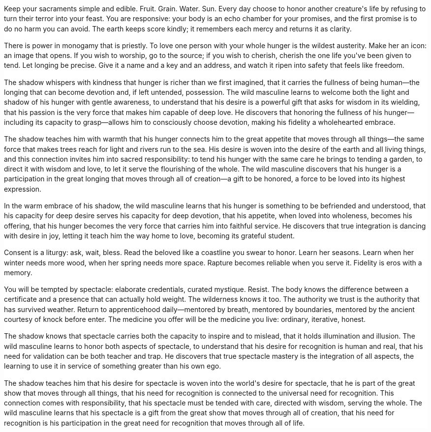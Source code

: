 Keep your sacraments simple and edible. Fruit. Grain. Water. Sun. Every day choose to honor another creature's life by refusing to turn their terror into your feast. You are responsive: your body is an echo chamber for your promises, and the first promise is to do no harm you can avoid. The earth keeps score kindly; it remembers each mercy and returns it as clarity.

There is power in monogamy that is priestly. To love one person with your whole hunger is the wildest austerity. Make her an icon: an image that opens. If you wish to worship, go to the source; if you wish to cherish, cherish the one life you've been given to tend. Let longing be precise. Give it a name and a key and an address, and watch it ripen into safety that feels like freedom.

The shadow whispers with kindness that hunger is richer than we first imagined, that it carries the fullness of being human—the longing that can become devotion and, if left untended, possession. The wild masculine learns to welcome both the light and shadow of his hunger with gentle awareness, to understand that his desire is a powerful gift that asks for wisdom in its wielding, that his passion is the very force that makes him capable of deep love. He discovers that honoring the fullness of his hunger—including its capacity to grasp—allows him to consciously choose devotion, making his fidelity a wholehearted embrace.

The shadow teaches him with warmth that his hunger connects him to the great appetite that moves through all things—the same force that makes trees reach for light and rivers run to the sea. His desire is woven into the desire of the earth and all living things, and this connection invites him into sacred responsibility: to tend his hunger with the same care he brings to tending a garden, to direct it with wisdom and love, to let it serve the flourishing of the whole. The wild masculine discovers that his hunger is a participation in the great longing that moves through all of creation—a gift to be honored, a force to be loved into its highest expression.

In the warm embrace of his shadow, the wild masculine learns that his hunger is something to be befriended and understood, that his capacity for deep desire serves his capacity for deep devotion, that his appetite, when loved into wholeness, becomes his offering, that his hunger becomes the very force that carries him into faithful service. He discovers that true integration is dancing with desire in joy, letting it teach him the way home to love, becoming its grateful student.

Consent is a liturgy: ask, wait, bless. Read the beloved like a coastline you swear to honor. Learn her seasons. Learn when her winter needs more wood, when her spring needs more space. Rapture becomes reliable when you serve it. Fidelity is eros with a memory.

You will be tempted by spectacle: elaborate credentials, curated mystique. Resist. The body knows the difference between a certificate and a presence that can actually hold weight. The wilderness knows it too. The authority we trust is the authority that has survived weather. Return to apprenticehood daily—mentored by breath, mentored by boundaries, mentored by the ancient courtesy of knock before enter. The medicine you offer will be the medicine you live: ordinary, iterative, honest.

The shadow knows that spectacle carries both the capacity to inspire and to mislead, that it holds illumination and illusion. The wild masculine learns to honor both aspects of spectacle, to understand that his desire for recognition is human and real, that his need for validation can be both teacher and trap. He discovers that true spectacle mastery is the integration of all aspects, the learning to use it in service of something greater than his own ego.

The shadow teaches him that his desire for spectacle is woven into the world's desire for spectacle, that he is part of the great show that moves through all things, that his need for recognition is connected to the universal need for recognition. This connection comes with responsibility, that his spectacle must be tended with care, directed with wisdom, serving the whole. The wild masculine learns that his spectacle is a gift from the great show that moves through all of creation, that his need for recognition is his participation in the great need for recognition that moves through all of life.
